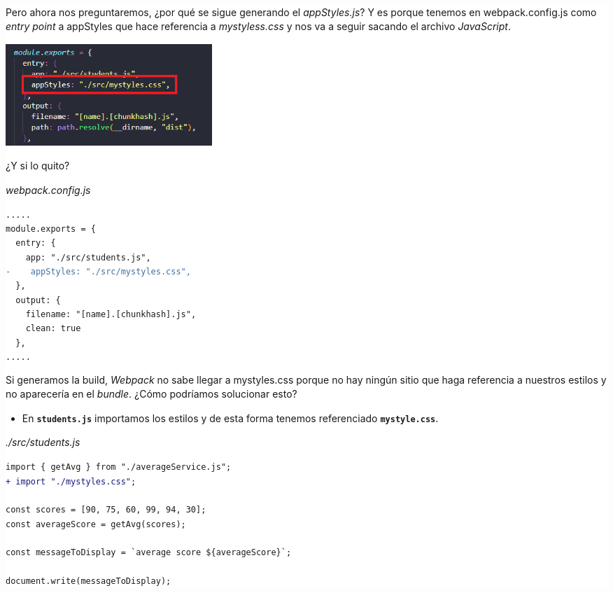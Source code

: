 Pero ahora nos preguntaremos, ¿por qué se sigue generando el _appStyles.js_? Y es porque tenemos en webpack.config.js como _entry point_ a appStyles que hace referencia a _mystyless.css_ y nos va a seguir sacando el archivo _JavaScript_.

<img src="./content/js-entry-point.png" alt="js-entry-point" style="zoom:67%;" />

¿Y si lo quito?

_webpack.config.js_
```diff
.....
module.exports = {
  entry: {
    app: "./src/students.js",
-    appStyles: "./src/mystyles.css",
  },
  output: {
    filename: "[name].[chunkhash].js",
    clean: true
  },
.....
```

Si generamos la build, _Webpack_ no sabe llegar a mystyles.css porque no hay ningún sitio que haga referencia a nuestros estilos y no aparecería en el _bundle_. ¿Cómo podríamos solucionar esto?

- En **`students.js`** importamos los estilos y de esta forma tenemos referenciado **`mystyle.css`**.

_./src/students.js_

```diff
import { getAvg } from "./averageService.js";
+ import "./mystyles.css";

const scores = [90, 75, 60, 99, 94, 30];
const averageScore = getAvg(scores);

const messageToDisplay = `average score ${averageScore}`;

document.write(messageToDisplay);

```
